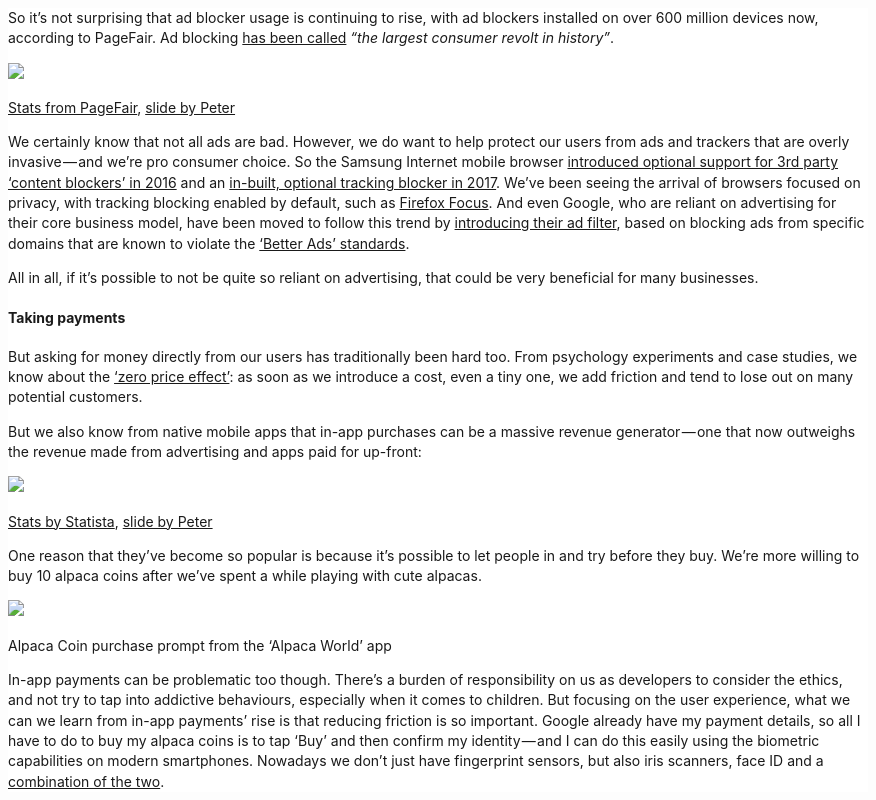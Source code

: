 So it’s not surprising that ad blocker usage is continuing to rise, with ad blockers installed on over 600 million devices now, according to PageFair. Ad blocking [has been called](https://boingboing.net/2017/12/27/fuzz-buster-buster-buster.html) _“the largest consumer revolt in history”_.

![](https://cdn-images-1.medium.com/max/800/1*_vGT-jWZAQVLWqdOYRmo1A.png)

[Stats from PageFair](https://pagefair.com/blog/2017/adblockreport/), [slide by Peter](https://docs.google.com/presentation/d/1KnPNQ-3bKJwKu72h3OEqnvd9CZHU3HQeIHovXqojHWY/present#slide=id.g314761559a_0_23)

We certainly know that not all ads are bad. However, we do want to help protect our users from ads and trackers that are overly invasive — and we’re pro consumer choice. So the Samsung Internet mobile browser [introduced optional support for 3rd party ‘content blockers’ in 2016](https://www.theverge.com/2016/1/31/10880394/samsung-internet-android-ad-content-blocker-adblock-fast) and an [in-built, optional tracking blocker in 2017](https://medium.com/samsung-internet-dev/introducing-our-new-tracking-blocker-powered-by-disconnect-c00f118c1151). We’ve been seeing the arrival of browsers focused on privacy, with tracking blocking enabled by default, such as [Firefox Focus](https://www.mozilla.org/en-US/firefox/mobile/). And even Google, who are reliant on advertising for their core business model, have been moved to follow this trend by [introducing their ad filter](https://arstechnica.com/gadgets/2017/12/chromes-ad-blocker-goes-live-on-february-15th/), based on blocking ads from specific domains that are known to violate the [‘Better Ads’ standards](https://www.betterads.org/).

All in all, if it’s possible to not be quite so reliant on advertising, that could be very beneficial for many businesses.

#### Taking payments

But asking for money directly from our users has traditionally been hard too. From psychology experiments and case studies, we know about the [‘zero price effect’](http://web.mit.edu/ariely/www/MIT/Papers/zero.pdf): as soon as we introduce a cost, even a tiny one, we add friction and tend to lose out on many potential customers.

But we also know from native mobile apps that in-app purchases can be a massive revenue generator — one that now outweighs the revenue made from advertising and apps paid for up-front:

![](https://cdn-images-1.medium.com/max/800/1*_AFPrjq8ODmQja1LbPbLMA.png)

[Stats by Statista](https://www.statista.com/statistics/269025/worldwide-mobile-app-revenue-forecast/), [slide by Peter](https://docs.google.com/presentation/d/1KnPNQ-3bKJwKu72h3OEqnvd9CZHU3HQeIHovXqojHWY/present#slide=id.g3137704e2c_2_42)

One reason that they’ve become so popular is because it’s possible to let people in and try before they buy. We’re more willing to buy 10 alpaca coins after we’ve spent a while playing with cute alpacas.

![](https://cdn-images-1.medium.com/max/600/1*4OiPsCjLArWbuFITEWLgNQ.png)

Alpaca Coin purchase prompt from the ‘Alpaca World’ app

In-app payments can be problematic too though. There’s a burden of responsibility on us as developers to consider the ethics, and not try to tap into addictive behaviours, especially when it comes to children. But focusing on the user experience, what we can we learn from in-app payments’ rise is that reducing friction is so important. Google already have my payment details, so all I have to do to buy my alpaca coins is to tap ‘Buy’ and then confirm my identity — and I can do this easily using the biometric capabilities on modern smartphones. Nowadays we don’t just have fingerprint sensors, but also iris scanners, face ID and a [combination of the two](https://android.gadgethacks.com/how-to/use-intelligent-scan-unlock-your-galaxy-s9-faster-0183275/).
